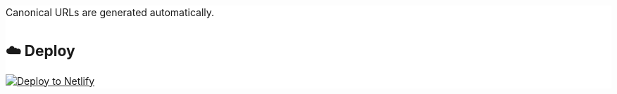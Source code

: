 Canonical URLs are generated automatically.

## ☁️ Deploy

[![Deploy to Netlify](https://www.netlify.com/img/deploy/button.svg)](https://app.netlify.com/start/deploy?repository=https://github.com/hasura/gatsby-gitbook-starter)

##
